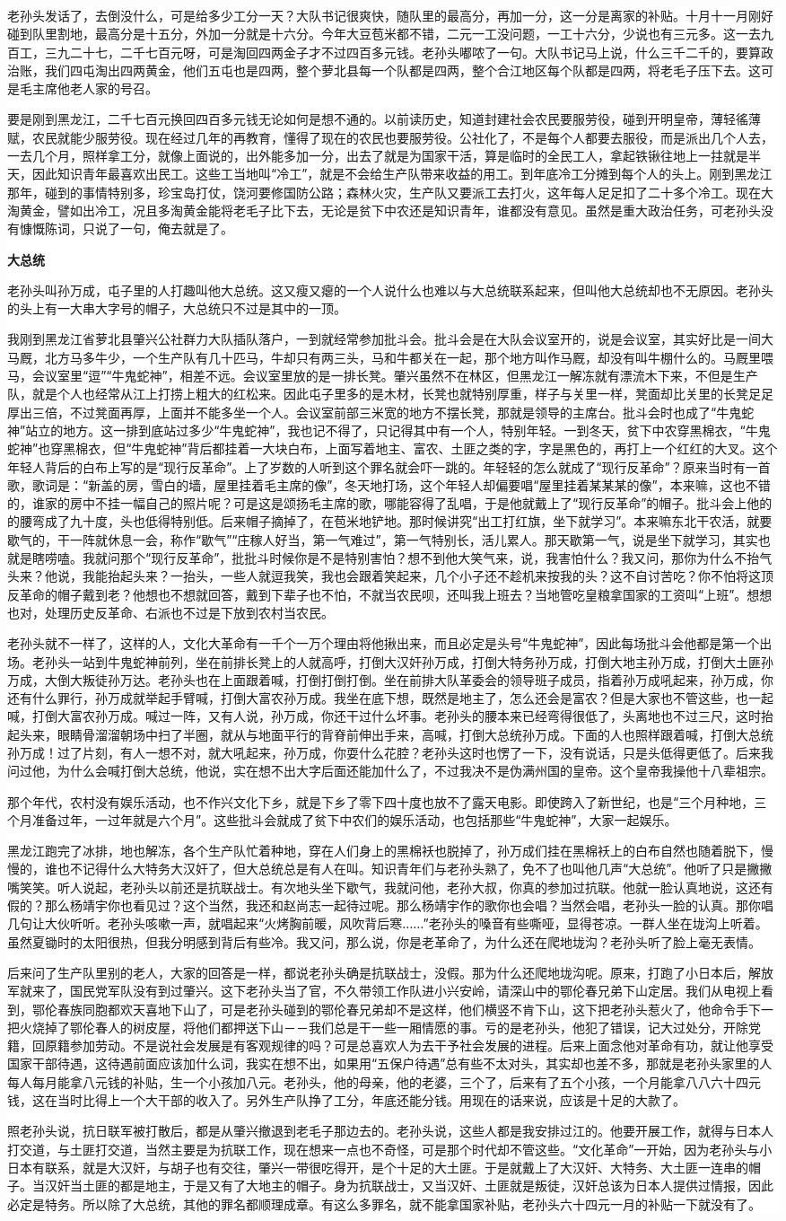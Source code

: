  </p>
 <p>
  老孙头发话了，去倒没什么，可是给多少工分一天？大队书记很爽快，随队里的最高分，再加一分，这一分是离家的补贴。十月十一月刚好碰到队里割地，最高分是十五分，外加一分就是十六分。今年大豆苞米都不错，二元一工没问题，一工十六分，少说也有三元多。这一去九百工，三九二十七，二千七百元呀，可是淘回四两金子才不过四百多元钱。老孙头嘟哝了一句。大队书记马上说，什么三千二千的，要算政治账，我们四屯淘出四两黄金，他们五屯也是四两，整个萝北县每一个队都是四两，整个合江地区每个队都是四两，将老毛子压下去。这可是毛主席他老人家的号召。
 </p>
 <p>
  要是刚到黑龙江，二千七百元换回四百多元钱无论如何是想不通的。以前读历史，知道封建社会农民要服劳役，碰到开明皇帝，薄轻徭薄赋，农民就能少服劳役。现在经过几年的再教育，懂得了现在的农民也要服劳役。公社化了，不是每个人都要去服役，而是派出几个人去，一去几个月，照样拿工分，就像上面说的，出外能多加一分，出去了就是为国家干活，算是临时的全民工人，拿起铁锹往地上一拄就是半天，因此知识青年最喜欢出民工。这些工当地叫“冷工”，就是不会给生产队带来收益的用工。到年底冷工分摊到每个人的头上。刚到黑龙江那年，碰到的事情特别多，珍宝岛打仗，饶河要修国防公路；森林火灾，生产队又要派工去打火，这年每人足足扣了二十多个冷工。现在大淘黄金，譬如出冷工，况且多淘黄金能将老毛子比下去，无论是贫下中农还是知识青年，谁都没有意见。虽然是重大政治任务，可老孙头没有慷慨陈词，只说了一句，俺去就是了。
 </p>
 <p>
  <strong>
   大总统
  </strong>
 </p>
 <p>
  老孙头叫孙万成，屯子里的人打趣叫他大总统。这又瘦又瘪的一个人说什么也难以与大总统联系起来，但叫他大总统却也不无原因。老孙头的头上有一大串大字号的帽子，大总统只不过是其中的一顶。
 </p>
 <p>
  我刚到黑龙江省萝北县肇兴公社群力大队插队落户，一到就经常参加批斗会。批斗会是在大队会议室开的，说是会议室，其实好比是一间大马厩，北方马多牛少，一个生产队有几十匹马，牛却只有两三头，马和牛都关在一起，那个地方叫作马厩，却没有叫牛棚什么的。马厩里喂马，会议室里“逗”“牛鬼蛇神”，相差不远。会议室里放的是一排长凳。肇兴虽然不在林区，但黑龙江一解冻就有漂流木下来，不但是生产队，就是个人也经常从江上打捞上粗大的红松来。因此屯子里多的是木材，长凳也就特别厚重，样子与关里一样，凳面却比关里的长凳足足厚出三倍，不过凳面再厚，上面并不能多坐一个人。会议室前部三米宽的地方不摆长凳，那就是领导的主席台。批斗会时也成了“牛鬼蛇神”站立的地方。这一排到底站过多少“牛鬼蛇神”，我也记不得了，只记得其中有一个人，特别年轻。一到冬天，贫下中农穿黑棉衣，“牛鬼蛇神”也穿黑棉衣，但“牛鬼蛇神”背后都挂着一大块白布，上面写着地主、富农、土匪之类的字，字是黑色的，再打上一个红红的大叉。这个年轻人背后的白布上写的是“现行反革命”。上了岁数的人听到这个罪名就会吓一跳的。年轻轻的怎么就成了“现行反革命”？原来当时有一首歌，歌词是：“新盖的房，雪白的墙，屋里挂着毛主席的像”，冬天地打场，这个年轻人却偏要唱“屋里挂着某某某的像”，本来嘛，这也不错的，谁家的房中不挂一幅自己的照片呢？可是这是颂扬毛主席的歌，哪能容得了乱唱，于是他就戴上了“现行反革命”的帽子。批斗会上他的的腰弯成了九十度，头也低得特别低。后来帽子摘掉了，在苞米地铲地。那时候讲究“出工打红旗，坐下就学习”。本来嘛东北干农活，就要歇气的，干一阵就休息一会，称作“歇气”“庄稼人好当，第一气难过”，第一气特别长，活儿累人。那天歇第一气，说是坐下就学习，其实也就是瞎唠嗑。我就问那个“现行反革命”，批批斗时候你是不是特别害怕？想不到他大笑气来，说，我害怕什么？我又问，那你为什么不抬气头来？他说，我能抬起头来？一抬头，一些人就逗我笑，我也会跟着笑起来，几个小子还不趁机来按我的头？这不自讨苦吃？你不怕将这顶反革命的帽子戴到老？他想也不想就回答，戴到下辈子也不怕，不就当农民呗，还叫我上班去？当地管吃皇粮拿国家的工资叫“上班”。想想也对，处理历史反革命、右派也不过是下放到农村当农民。
 </p>
 <p>
  老孙头就不一样了，这样的人，文化大革命有一千个一万个理由将他揪出来，而且必定是头号“牛鬼蛇神”，因此每场批斗会他都是第一个出场。老孙头一站到牛鬼蛇神前列，坐在前排长凳上的人就高呼，打倒大汉奸孙万成，打倒大特务孙万成，打倒大地主孙万成，打倒大土匪孙万成，大倒大叛徒孙万达。老孙头也在上面跟着喊，打倒打倒打倒。坐在前排大队革委会的领导班子成员，指着孙万成吼起来，孙万成，你还有什么罪行，孙万成就举起手臂喊，打倒大富农孙万成。我坐在底下想，既然是地主了，怎么还会是富农？但是大家也不管这些，也一起喊，打倒大富农孙万成。喊过一阵，又有人说，孙万成，你还干过什么坏事。老孙头的腰本来已经弯得很低了，头离地也不过三尺，这时抬起头来，眼睛骨溜溜朝场中扫了半圈，就从与地面平行的背脊前伸出手来，高喊，打倒大总统孙万成。下面的人也照样跟着喊，打倒大总统孙万成！过了片刻，有人一想不对，就大吼起来，孙万成，你耍什么花腔？老孙头这时也愣了一下，没有说话，只是头低得更低了。后来我问过他，为什么会喊打倒大总统，他说，实在想不出大字后面还能加什么了，不过我决不是伪满州国的皇帝。这个皇帝我操他十八辈祖宗。
 </p>
 <p>
  那个年代，农村没有娱乐活动，也不作兴文化下乡，就是下乡了零下四十度也放不了露天电影。即使跨入了新世纪，也是“三个月种地，三个月准备过年，一过年就是六个月”。这些批斗会就成了贫下中农们的娱乐活动，也包括那些“牛鬼蛇神”，大家一起娱乐。
 </p>
 <p>
  黑龙江跑完了冰排，地也解冻，各个生产队忙着种地，穿在人们身上的黑棉袄也脱掉了，孙万成们挂在黑棉袄上的白布自然也随着脱下，慢慢的，谁也不记得什么大特务大汉奸了，但大总统总是有人在叫。知识青年们与老孙头熟了，免不了也叫他几声“大总统”。他听了只是撇撇嘴笑笑。听人说起，老孙头以前还是抗联战士。有次地头坐下歇气，我就问他，老孙大叔，你真的参加过抗联。他就一脸认真地说，这还有假的？那么杨靖宇你也看见过？这个当然，我还和赵尚志一起待过呢。那么杨靖宇作的歌你也会唱？当然会唱，老孙头一脸的认真。那你唱几句让大伙听听。老孙头咳嗽一声，就唱起来“火烤胸前暖，风吹背后寒……”老孙头的嗓音有些嘶哑，显得苍凉。一群人坐在垅沟上听着。虽然夏锄时的太阳很热，但我分明感到背后有些冷。我又问，那么说，你是老革命了，为什么还在爬地垅沟？老孙头听了脸上毫无表情。
 </p>
 <p>
  后来问了生产队里别的老人，大家的回答是一样，都说老孙头确是抗联战士，没假。那为什么还爬地垅沟呢。原来，打跑了小日本后，解放军就来了，国民党军队没有到过肇兴。这下老孙头当了官，不久带领工作队进小兴安岭，请深山中的鄂伦春兄弟下山定居。我们从电视上看到，鄂伦春族同胞都欢天喜地下山了，可是老孙头碰到的鄂伦春兄弟却不是这样，他们横竖不肯下山，这下把老孙头惹火了，他命令手下一把火烧掉了鄂伦春人的树皮屋，将他们都押送下山－－我们总是干一些一厢情愿的事。亏的是老孙头，他犯了错误，记大过处分，开除党籍，回原籍参加劳动。不是说社会发展是有客观规律的吗？可是总喜欢人为去干予社会发展的进程。后来上面念他对革命有功，就让他享受国家干部待遇，这待遇前面应该加什么词，我实在想不出，如果用“五保户待遇”总有些不太对头，其实却也差不多，那就是老孙头家里的人每人每月能拿八元钱的补贴，生一个小孩加八元。老孙头，他的母亲，他的老婆，三个了，后来有了五个小孩，一个月能拿八八六十四元钱，这在当时比得上一个大干部的收入了。另外生产队挣了工分，年底还能分钱。用现在的话来说，应该是十足的大款了。
 </p>
 <p>
  照老孙头说，抗日联军被打散后，都是从肇兴撤退到老毛子那边去的。老孙头说，这些人都是我安排过江的。他要开展工作，就得与日本人打交道，与土匪打交道，当然主要是为抗联工作，现在想来一点也不奇怪，可是那个时代却不管这些。“文化革命”一开始，因为老孙头与小日本有联系，就是大汉奸，与胡子也有交往，肇兴一带很吃得开，是个十足的大土匪。于是就戴上了大汉奸、大特务、大土匪一连串的帽子。当汉奸当土匪的都是地主，于是又有了大地主的帽子。身为抗联战士，又当汉奸、土匪就是叛徒，汉奸总该为日本人提供过情报，因此必定是特务。所以除了大总统，其他的罪名都顺理成章。有这么多罪名，就不能拿国家补贴，老孙头六十四元一月的补贴一下就没有了。
 </p>
 <p>